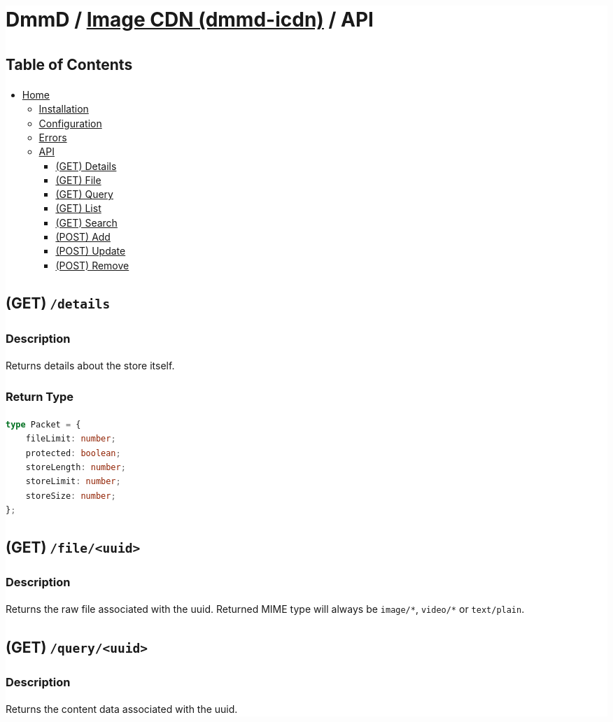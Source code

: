 # DmmD / [Image CDN (dmmd-icdn)](../README.md) / API

## Table of Contents

- [Home](../README.md)
    - [Installation](./installation.md)
    - [Configuration](./configuration.md)
    - [Errors](./errors.md)
    - [API](./api.md)
        - [(GET) Details](#get-details)
        - [(GET) File](#get-fileuuid)
        - [(GET) Query](#get-queryuuid)
        - [(GET) List](#get-list)
        - [(GET) Search](#get-search)
        - [(POST) Add](#post-add)
        - [(POST) Update](#post-update)
        - [(POST) Remove](#post-remove)

## (GET) `/details`

### Description

Returns details about the store itself.

### Return Type

```ts
type Packet = {
    fileLimit: number;
    protected: boolean;
    storeLength: number;
    storeLimit: number;
    storeSize: number;
};
```

## (GET) `/file/<uuid>`

### Description

Returns the raw file associated with the uuid. Returned MIME type will always be `image/*`, `video/*` or `text/plain`.

## (GET) `/query/<uuid>`

### Description

Returns the content data associated with the uuid.
